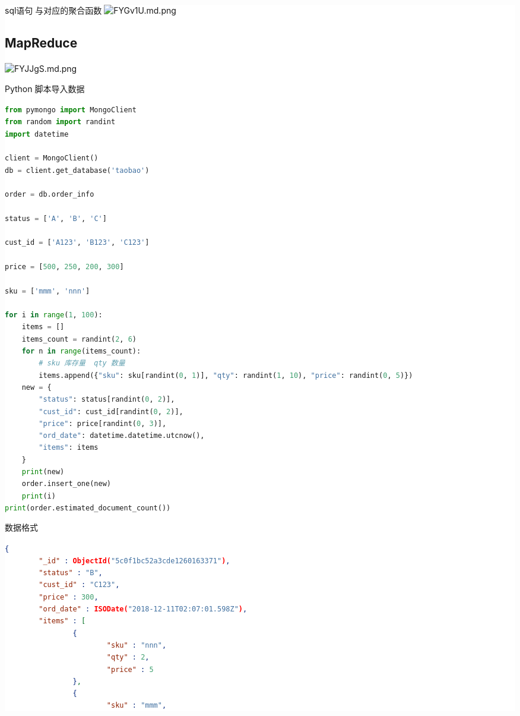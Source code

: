 sql语句 与对应的聚合函数
![FYGv1U.md.png](https://s1.ax1x.com/2018/12/11/FYGv1U.md.png)

## MapReduce



![FYJJgS.md.png](https://s1.ax1x.com/2018/12/11/FYJJgS.md.png)

Python 脚本导入数据

```python
from pymongo import MongoClient
from random import randint
import datetime

client = MongoClient()
db = client.get_database('taobao')

order = db.order_info

status = ['A', 'B', 'C']

cust_id = ['A123', 'B123', 'C123']

price = [500, 250, 200, 300]

sku = ['mmm', 'nnn']

for i in range(1, 100):
    items = []
    items_count = randint(2, 6)
    for n in range(items_count):
        # sku 库存量  qty 数量
        items.append({"sku": sku[randint(0, 1)], "qty": randint(1, 10), "price": randint(0, 5)})
    new = {
        "status": status[randint(0, 2)],
        "cust_id": cust_id[randint(0, 2)],
        "price": price[randint(0, 3)],
        "ord_date": datetime.datetime.utcnow(),
        "items": items
    }
    print(new)
    order.insert_one(new)
    print(i)
print(order.estimated_document_count())
```

数据格式

```json
{
        "_id" : ObjectId("5c0f1bc52a3cde1260163371"),
        "status" : "B",
        "cust_id" : "C123",
        "price" : 300,
        "ord_date" : ISODate("2018-12-11T02:07:01.598Z"),
        "items" : [
                {
                        "sku" : "nnn",
                        "qty" : 2,
                        "price" : 5
                },
                {
                        "sku" : "mmm",
```